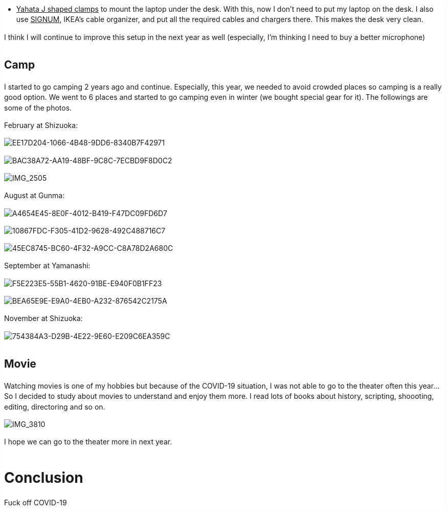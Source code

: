 * [Yahata J shaped clamps](https://www.amazon.co.jp/dp/B00VFKS69Q) to mount the laptop under the desk.  With this, now I don’t need to put my laptop on the desk. I also use [SIGNUM](https://www.amazon.co.jp/gp/product/B00C65C19K), IKEA’s cable organizer, and put all the required cables and chargers there. This makes the desk very clean. 

I think I will continue to improve this setup in the next year as well (especially, I’m thinking I need to buy a better microphone)

## Camp

I started to go camping 2 years ago and continue. Especially, this year, we needed to avoid crowded places so camping is a really good option. We went to 6 places and started to go camping even in winter (we bought special gear for it). The followings are some of the photos.

February at Shizuoka:

![EE17D204-1066-4B48-9DD6-8340B7F42971](https://user-images.githubusercontent.com/1256183/103436073-27e53600-4c5b-11eb-9b52-c7749f7e2a1d.jpeg)

![BAC38A72-AA19-48BF-9C8C-7ECBD9F8D0C2](https://user-images.githubusercontent.com/1256183/103436076-29aef980-4c5b-11eb-82b5-bdf0b280c89c.jpeg)

![IMG_2505](https://user-images.githubusercontent.com/1256183/103449306-c6b87380-4ce9-11eb-8eb1-a41f71100a3f.JPG)

August at Gunma:

![A4654E45-8E0F-4012-B419-F47DC09FD6D7](https://user-images.githubusercontent.com/1256183/103436093-63800000-4c5b-11eb-8d2f-0ccc811007cf.jpeg)

![10867FDC-F305-41D2-9628-492C488716C7](https://user-images.githubusercontent.com/1256183/103436094-6549c380-4c5b-11eb-83d5-4b455578a872.jpeg)

![45EC8745-BC60-4F32-A9CC-C8A78D2A680C](https://user-images.githubusercontent.com/1256183/103436114-a0e48d80-4c5b-11eb-89c5-7b27ba36073b.jpeg)

September at Yamanashi:

![F5E223E5-55B1-4620-91BE-E940F0B1FF23](https://user-images.githubusercontent.com/1256183/103436127-b954a800-4c5b-11eb-8e0b-030a92176964.jpeg)

![BEA65E9E-E9A0-4EB0-A232-876542C2175A](https://user-images.githubusercontent.com/1256183/103436128-bc4f9880-4c5b-11eb-8017-2f78c3a3b1b6.jpeg)

November at Shizuoka:

![754384A3-D29B-4E22-9E60-E209C6EA359C](https://user-images.githubusercontent.com/1256183/103436221-8828a780-4c5c-11eb-91ee-1ac8de8c7682.jpeg)

## Movie

Watching movies is one of my hobbies but because of the COVID-19 situation, I was not able to go to the theater often this year... So I decided to study about movies to understand and enjoy them more. I read lots of books about history, scripting, shoooting, editing, directoring and so on. 

![IMG_3810](https://user-images.githubusercontent.com/1256183/103436369-0c2f5f00-4c5e-11eb-9a9e-4d4dbeba1519.JPG)

I hope we can go to the theater more in next year.

# Conclusion

Fuck off COVID-19


